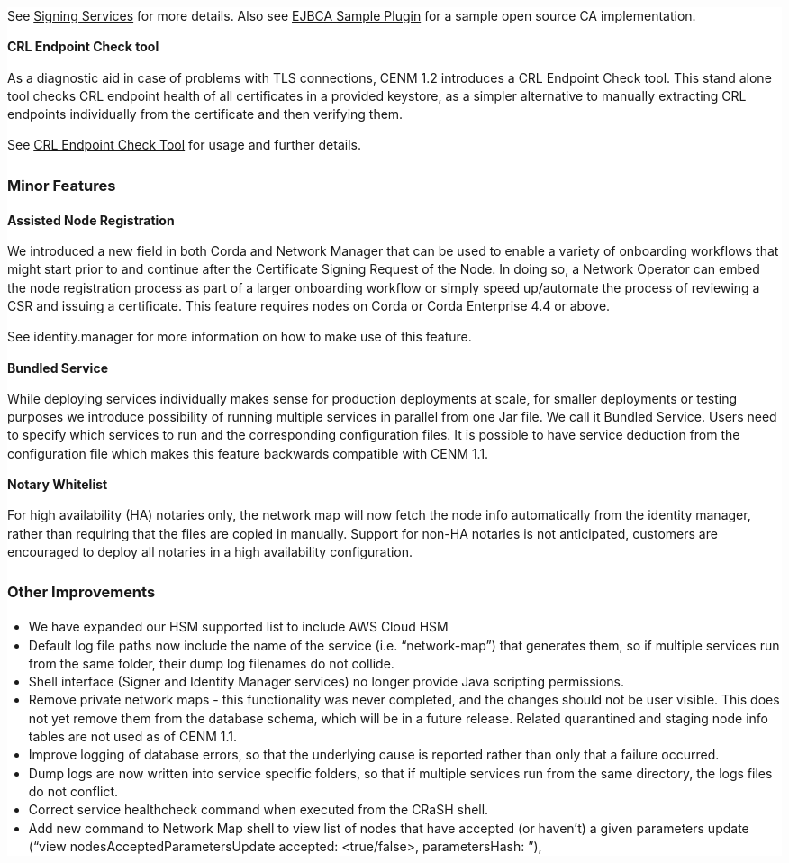 See [Signing Services](signing-service.md) for more details. Also see [EJBCA Sample Plugin](ejbca-plugin.md) for a sample open source CA implementation.

**CRL Endpoint Check tool**

As a diagnostic aid in case of problems with TLS connections, CENM 1.2 introduces a CRL Endpoint Check tool.
This stand alone tool checks CRL endpoint health of all certificates in a provided keystore, as a simpler
alternative to manually extracting CRL endpoints individually from the certificate and then verifying them.

See [CRL Endpoint Check Tool](crl-endpoint-check-tool.md) for usage and further details.

### Minor Features

**Assisted Node Registration**

We introduced a new field in both Corda and Network Manager that can be used to enable a variety of onboarding workflows that might start prior to and continue after the Certificate Signing Request of the Node. In doing so, a Network Operator can embed the node registration process as part of a larger onboarding workflow or simply speed up/automate the process of reviewing a CSR and issuing a certificate. This feature requires nodes on Corda or Corda Enterprise 4.4 or above.

See identity.manager for more information on how to make use of this feature.

**Bundled Service**

While deploying services individually makes sense for production deployments at scale, for smaller deployments or testing purposes we introduce possibility of running multiple services in parallel from one Jar file. We call it Bundled Service. Users need to specify which services to run and the corresponding configuration files.
It is possible to have service deduction from the configuration file which makes this feature backwards compatible
with CENM 1.1.

**Notary Whitelist**

For high availability (HA) notaries only, the network map will now fetch the node info automatically from the
identity manager, rather than requiring that the files are copied in manually. Support for non-HA notaries
is not anticipated, customers are encouraged to deploy all notaries in a high availability configuration.

### Other Improvements

* We have expanded our HSM supported list to include AWS Cloud HSM
* Default log file paths now include the name of the service (i.e. “network-map”) that generates them,
so if multiple services run from the same folder, their dump log filenames do not collide.
* Shell interface (Signer and Identity Manager services) no longer provide Java scripting permissions.
* Remove private network maps - this functionality was never completed, and the changes should not be user visible. This
does not yet remove them from the database schema, which will be in a future release. Related quarantined and staging
node info tables are not used as of CENM 1.1.
* Improve logging of database errors, so that the underlying cause is reported rather than only that a failure occurred.
* Dump logs are now written into service specific folders, so that if multiple services run from the same directory,
the logs files do not conflict.
* Correct service healthcheck command when executed from the CRaSH shell.
* Add new command to Network Map shell to view list of nodes that have accepted (or haven’t) a given parameters update
(“view nodesAcceptedParametersUpdate accepted: <true/false>, parametersHash: <parameters update hash value>”),